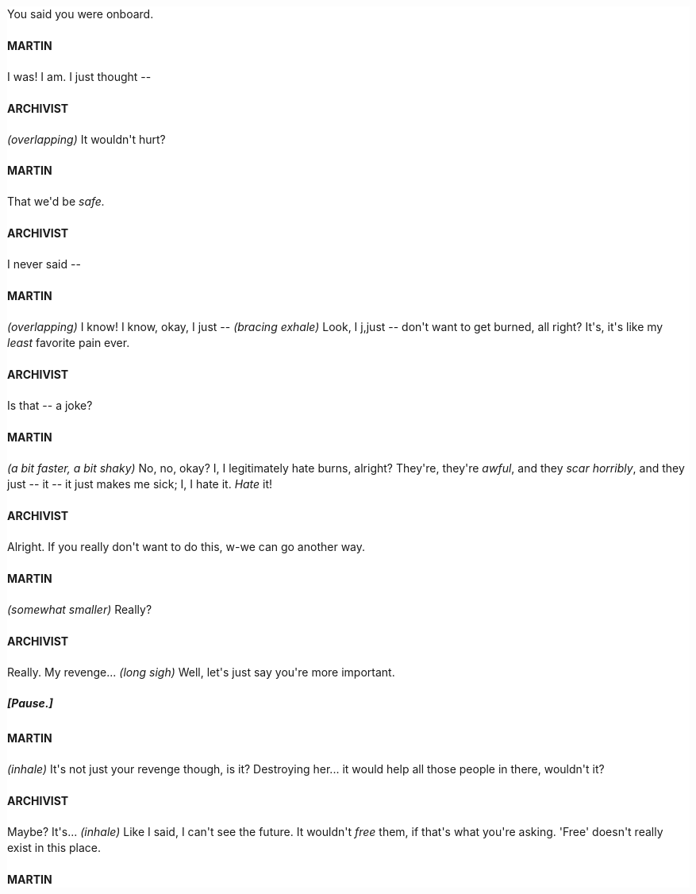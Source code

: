 You said you were onboard.

#### MARTIN

I was! I am. I just thought --

#### ARCHIVIST

_(overlapping)_ It wouldn't hurt?

#### MARTIN

That we'd be *safe.*

#### ARCHIVIST

I never said --

#### MARTIN

_(overlapping)_ I know! I know, okay, I just -- _(bracing exhale)_ Look, I j,just -- don't want to get burned, all right? It's, it's like my *least* favorite pain ever.

#### ARCHIVIST

Is that -- a joke?

#### MARTIN

_(a bit faster, a bit shaky)_ No, no, okay? I, I legitimately hate burns, alright? They're, they're *awful*, and they *scar horribly*, and they just -- it -- it just makes me sick; I, I hate it. *Hate* it!

#### ARCHIVIST

Alright. If you really don't want to do this, w-we can go another way.

#### MARTIN

_(somewhat smaller)_ Really?

#### ARCHIVIST

Really. My revenge... _(long sigh)_ Well, let's just say you're more important.

##### [Pause.]

#### MARTIN

_(inhale)_ It's not just your revenge though, is it? Destroying her... it would help all those people in there, wouldn't it?

#### ARCHIVIST

Maybe? It's... _(inhale)_ Like I said, I can't see the future. It wouldn't *free* them, if that's what you're asking. 'Free' doesn't really exist in this place.

#### MARTIN
